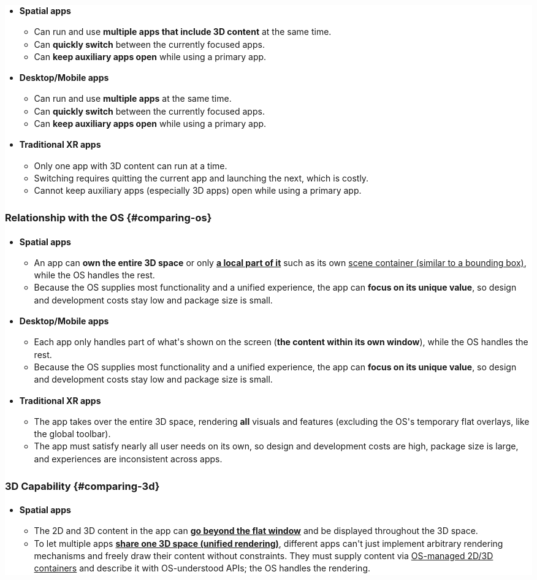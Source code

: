 - **Spatial apps**

  - <span className="advantage-mark">Can run and use **multiple apps that include 3D content** at the same time.</span>
  - <span className="advantage-mark">Can **quickly switch** between the currently focused apps.</span>
  - <span className="advantage-mark">Can **keep auxiliary apps open** while using a primary app.</span>

- **Desktop/Mobile apps**

  - Can run and use **multiple apps** at the same time.
  - <span className="advantage-mark">Can **quickly switch** between the currently focused apps.</span>
  - <span className="advantage-mark">Can **keep auxiliary apps open** while using a primary app.</span>

- **Traditional XR apps**
  - <span className="disadvantage-mark">Only one app with 3D content can run at a time.</span>
  - <span className="disadvantage-mark">Switching requires quitting the current app and launching the next, which is costly.</span>
  - <span className="disadvantage-mark">Cannot keep auxiliary apps (especially 3D apps) open while using a primary app.</span>

### Relationship with the OS {#comparing-os}

- **Spatial apps**

  - <span className="advantage-mark">An app can **own the entire 3D space** or only [**a local part of it**](/docs/core-concepts/scenes-and-spatial-layouts) such as its own [scene container (similar to a bounding box)](/docs/core-concepts/scenes-and-spatial-layouts), while the OS handles the rest.</span>
  - <span className="advantage-mark">Because the OS supplies most functionality and a unified experience, the app can **focus on its unique value**, so design and development costs stay low and package size is small.</span>

- **Desktop/Mobile apps**

  - Each app only handles part of what's shown on the screen (**the content within its own window**), while the OS handles the rest.
  - <span className="advantage-mark">Because the OS supplies most functionality and a unified experience, the app can **focus on its unique value**, so design and development costs stay low and package size is small.</span>

- **Traditional XR apps**
  - The app takes over the entire 3D space, rendering **all** visuals and features (excluding the OS's temporary flat overlays, like the global toolbar).
  - <span className="disadvantage-mark">The app must satisfy nearly all user needs on its own, so design and development costs are high, package size is large, and experiences are inconsistent across apps.</span>

### 3D Capability {#comparing-3d}

- **Spatial apps**

  - <span className="advantage-mark">The 2D and 3D content in the app can [**go beyond the flat window**](/docs/core-concepts/spatialized-elements-and-3d-container-elements) and be displayed throughout the 3D space.</span>
  - To let multiple apps [**share one 3D space (unified rendering)**](/docs/core-concepts/shared-space-and-spatial-apps#unified-rendering), different apps can't just implement arbitrary rendering mechanisms and freely draw their content without constraints. They must supply content via [OS-managed 2D/3D containers](/docs/core-concepts/scenes-and-spatial-layouts) and describe it with OS-understood APIs; the OS handles the rendering.

